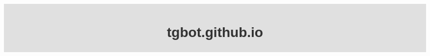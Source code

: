 # tgbot.github.io
<!DOCTYPE html>
<html lang="ru">
<head>
    <meta charset="UTF-8">
    <meta name="viewport" content="width=device-width, initial-scale=1.0">
    <title>Игра с изображением круга</title>
    <style>
        body {
            background-color: #e0e0e0; /* Очень светлый серый фон */
            font-family: 'Arial', sans-serif;
            text-align: center;
            margin: 0;
            padding: 50px 0;
            color: #333;
            display: flex;
            flex-direction: column;
            align-items: center;
        }
        #money {
            font-size: 36px;
            margin: 20px 0;
            color: #27ae60;
            font-weight: bold;
            padding: 20px;
            border-radius: 10px;
            background-color: #dcdcdc; /* Серый фон для денег */
            border: 3px solid #8e44ad; /* Фиолетовая граница */
            display: inline-block; /* Чтобы фон работал корректно */
        }
        #progress-text {
            font-size: 20px;
            margin: 10px 0;
            padding: 10px;
            border-radius: 10px;
            background-color: #dcdcdc; /* Серый фон для прогресса */
            border: 3px solid #8e44ad; /* Фиолетовая граница */
            display: inline-block; /* Чтобы фон работал корректно */
        }
        #circle {
            width: 100px; /* Диаметр изображения круга */
            height: 100px;
            background-image: url('https://www.numizmatik.ru/images/shopcoins/2000/01/640/391/1640391_r.jpg'); /* Путь к изображению круга */
            background-size: cover; /* Заполнение элемента изображением */
            border-radius: 50%; /* Делает элемент круглым */
            position: relative;
            animation: spin 0.5s linear infinite; /* Крутится быстро и плавно */
        }
        @keyframes spin {
            0% { transform: rotate(0deg); }
            100% { transform: rotate(360deg); }
        }
        #earnings {
            font-size: 24px;
            margin-top: 10px;
            color: #27ae60; /* Зеленый цвет для добавленных денег */
        }
        #withdraw-button {
            margin-top: 20px;
            padding: 10px 20px;
            font-size: 18px;